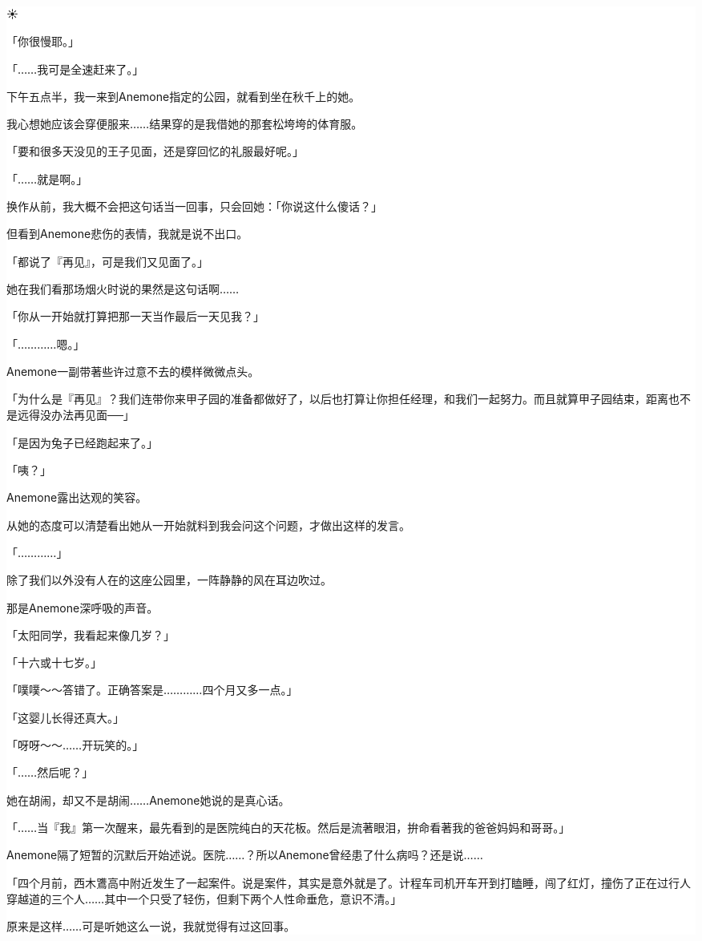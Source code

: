 ☀

「你很慢耶。」

「……我可是全速赶来了。」

下午五点半，我一来到Anemone指定的公园，就看到坐在秋千上的她。

我心想她应该会穿便服来……结果穿的是我借她的那套松垮垮的体育服。

「要和很多天没见的王子见面，还是穿回忆的礼服最好呢。」

「……就是啊。」

换作从前，我大概不会把这句话当一回事，只会回她：「你说这什么傻话？」

但看到Anemone悲伤的表情，我就是说不出口。

「都说了『再见』，可是我们又见面了。」

她在我们看那场烟火时说的果然是这句话啊……

「你从一开始就打算把那一天当作最后一天见我？」

「…………嗯。」

Anemone一副带著些许过意不去的模样微微点头。

「为什么是『再见』？我们连带你来甲子园的准备都做好了，以后也打算让你担任经理，和我们一起努力。而且就算甲子园结束，距离也不是远得没办法再见面──」

「是因为兔子已经跑起来了。」

「咦？」

Anemone露出达观的笑容。

从她的态度可以清楚看出她从一开始就料到我会问这个问题，才做出这样的发言。

「…………」

除了我们以外没有人在的这座公园里，一阵静静的风在耳边吹过。

那是Anemone深呼吸的声音。

「太阳同学，我看起来像几岁？」

「十六或十七岁。」

「噗噗～～答错了。正确答案是…………四个月又多一点。」

「这婴儿长得还真大。」

「呀呀～～……开玩笑的。」

「……然后呢？」

她在胡闹，却又不是胡闹……Anemone她说的是真心话。

「……当『我』第一次醒来，最先看到的是医院纯白的天花板。然后是流著眼泪，拚命看著我的爸爸妈妈和哥哥。」

Anemone隔了短暂的沉默后开始述说。医院……？所以Anemone曾经患了什么病吗？还是说……

「四个月前，西木鷕高中附近发生了一起案件。说是案件，其实是意外就是了。计程车司机开车开到打瞌睡，闯了红灯，撞伤了正在过行人穿越道的三个人……其中一个只受了轻伤，但剩下两个人性命垂危，意识不清。」

原来是这样……可是听她这么一说，我就觉得有过这回事。
